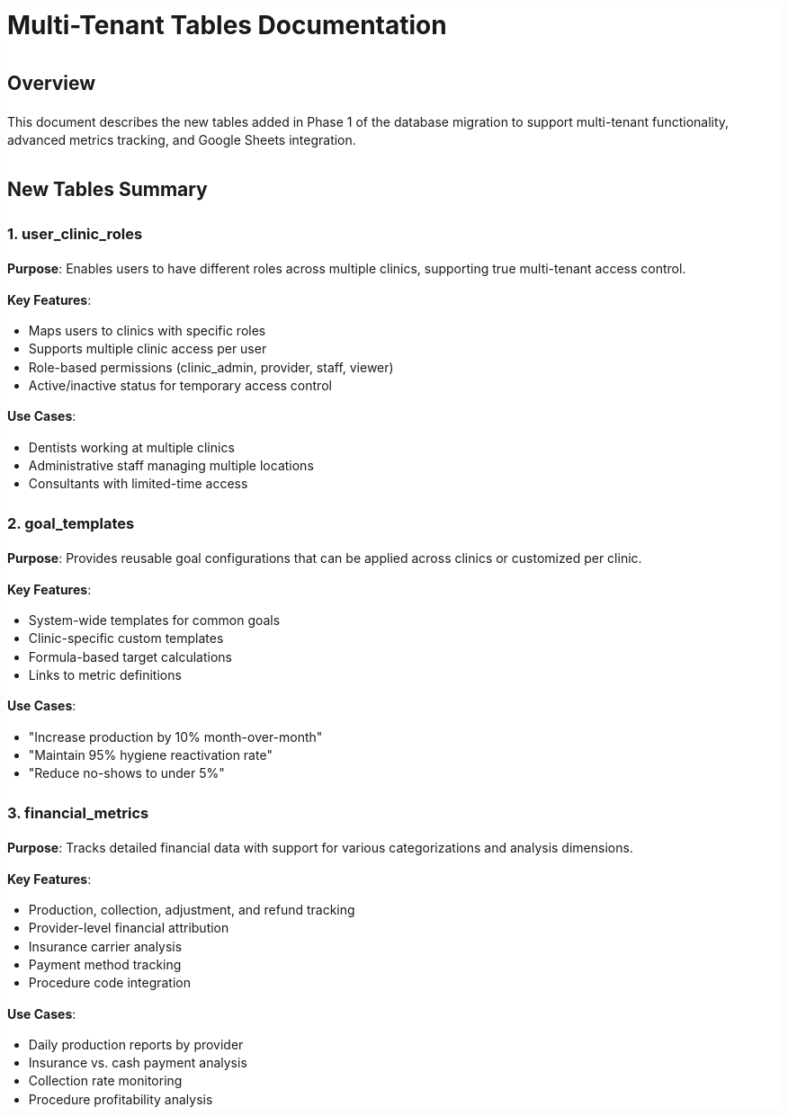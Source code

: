 # Multi-Tenant Tables Documentation

## Overview
This document describes the new tables added in Phase 1 of the database migration to support multi-tenant functionality, advanced metrics tracking, and Google Sheets integration.

## New Tables Summary

### 1. user_clinic_roles
**Purpose**: Enables users to have different roles across multiple clinics, supporting true multi-tenant access control.

**Key Features**:
- Maps users to clinics with specific roles
- Supports multiple clinic access per user
- Role-based permissions (clinic_admin, provider, staff, viewer)
- Active/inactive status for temporary access control

**Use Cases**:
- Dentists working at multiple clinics
- Administrative staff managing multiple locations
- Consultants with limited-time access

### 2. goal_templates
**Purpose**: Provides reusable goal configurations that can be applied across clinics or customized per clinic.

**Key Features**:
- System-wide templates for common goals
- Clinic-specific custom templates
- Formula-based target calculations
- Links to metric definitions

**Use Cases**:
- "Increase production by 10% month-over-month"
- "Maintain 95% hygiene reactivation rate"
- "Reduce no-shows to under 5%"

### 3. financial_metrics
**Purpose**: Tracks detailed financial data with support for various categorizations and analysis dimensions.

**Key Features**:
- Production, collection, adjustment, and refund tracking
- Provider-level financial attribution
- Insurance carrier analysis
- Payment method tracking
- Procedure code integration

**Use Cases**:
- Daily production reports by provider
- Insurance vs. cash payment analysis
- Collection rate monitoring
- Procedure profitability analysis
